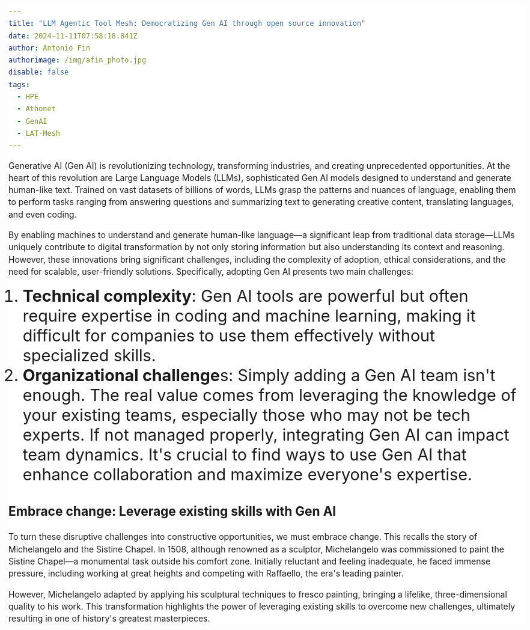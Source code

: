 ```yaml
---
title: "LLM Agentic Tool Mesh: Democratizing Gen AI through open source innovation"
date: 2024-11-11T07:58:18.841Z
author: Antonio Fin
authorimage: /img/afin_photo.jpg
disable: false
tags:
  - HPE
  - Athonet
  - GenAI
  - LAT-Mesh
---
```

<style> 
  li {
    font-size: 27px !important;
    line-height: 33px !important;
    max-width: none !important; 
  } 
</style>

Generative AI (Gen AI) is revolutionizing technology, transforming industries, and creating unprecedented opportunities. At the heart of this revolution are Large Language Models (LLMs), sophisticated Gen AI models designed to understand and generate human-like text. Trained on vast datasets of billions of words, LLMs grasp the patterns and nuances of language, enabling them to perform tasks ranging from answering questions and summarizing text to generating creative content, translating languages, and even coding. 

By enabling machines to understand and generate human-like language—a significant leap from traditional data storage—LLMs uniquely contribute to digital transformation by not only storing information but also understanding its context and reasoning.
However, these innovations bring significant challenges, including the complexity of adoption, ethical considerations, and the need for scalable, user-friendly solutions. Specifically, adopting Gen AI presents two main challenges:

1. **Technical complexity**: Gen AI tools are powerful but often require expertise in coding and machine learning, making it difficult for companies to use them effectively without specialized skills.
2. **Organizational challenge**s: Simply adding a Gen AI team isn't enough. The real value comes from leveraging the knowledge of your existing teams, especially those who may not be tech experts. If not managed properly, integrating Gen AI can impact team dynamics. It's crucial to find ways to use Gen AI that enhance collaboration and maximize everyone's expertise.

## Embrace change: Leverage existing skills with Gen AI

To turn these disruptive challenges into constructive opportunities, we must embrace change. This recalls the story of Michelangelo and the Sistine Chapel. In 1508, although renowned as a sculptor, Michelangelo was commissioned to paint the Sistine Chapel—a monumental task outside his comfort zone. Initially reluctant and feeling inadequate, he faced immense pressure, including working at great heights and competing with Raffaello, the era's leading painter.

However, Michelangelo adapted by applying his sculptural techniques to fresco painting, bringing a lifelike, three-dimensional quality to his work. This transformation highlights the power of leveraging existing skills to overcome new challenges, ultimately resulting in one of history's greatest masterpieces. 
